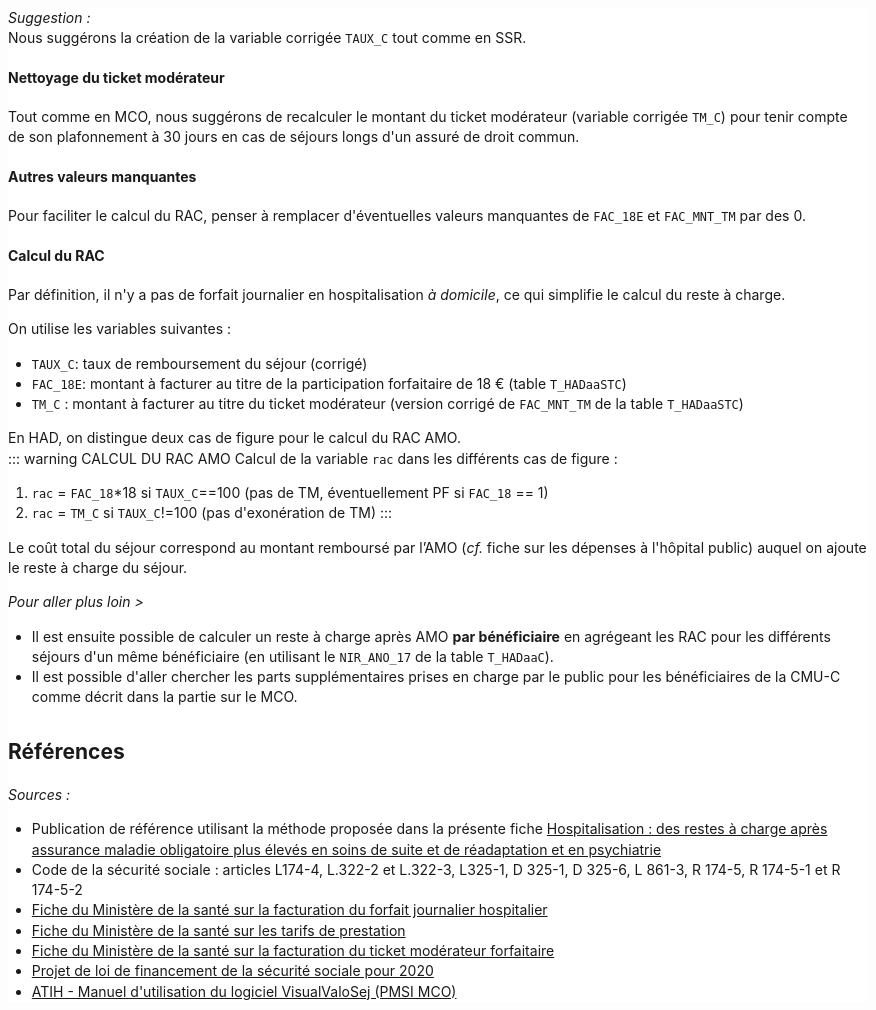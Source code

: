 *Suggestion :*  
Nous suggérons la création de la variable corrigée `TAUX_C` tout comme en SSR. 

#### Nettoyage du ticket modérateur

Tout comme en MCO, nous suggérons de recalculer le montant du ticket modérateur (variable corrigée `TM_C`) pour tenir compte 
de son plafonnement à 30 jours en cas de séjours longs d'un assuré de droit commun.  


#### Autres valeurs manquantes 

Pour faciliter le calcul du RAC, penser à remplacer d'éventuelles valeurs manquantes de `FAC_18E` et `FAC_MNT_TM` par des 0.

#### Calcul du RAC

Par définition, il n'y a pas de forfait journalier en hospitalisation *à domicile*, ce qui simplifie le calcul du reste à charge.  

On utilise les variables suivantes :  
- `TAUX_C`: taux de remboursement du séjour (corrigé)
- `FAC_18E`: montant à facturer au titre de la participation forfaitaire de 18 € (table `T_HADaaSTC`)
- `TM_C` : montant à facturer au titre du ticket modérateur (version corrigé de `FAC_MNT_TM` de la table `T_HADaaSTC`)

En HAD, on distingue deux cas de figure pour le calcul du RAC AMO.  
::: warning CALCUL DU RAC AMO
Calcul de la variable `rac` dans les différents cas de figure :  
1. `rac` = `FAC_18`*18 si `TAUX_C`==100 (pas de TM, éventuellement PF si `FAC_18` == 1)
2. `rac` = `TM_C` si `TAUX_C`!=100 (pas d'exonération de TM)
:::

Le coût total du séjour correspond au montant remboursé par l’AMO (*cf.* fiche sur les dépenses à l'hôpital public) auquel on ajoute le reste à charge du séjour.

*Pour aller plus loin >*  
- Il est ensuite possible de calculer un reste à charge après AMO **par bénéficiaire** en agrégeant les RAC pour les différents séjours d'un même bénéficiaire (en utilisant le `NIR_ANO_17` de la table `T_HADaaC`).
- Il est possible d'aller chercher les parts supplémentaires prises en charge par le public pour les bénéficiaires de la CMU-C comme décrit dans la partie sur le MCO.

## Références

*Sources :*  
- Publication de référence utilisant la méthode proposée dans la présente fiche [Hospitalisation : des restes à charge après assurance maladie obligatoire plus élevés en soins de suite et de réadaptation et en psychiatrie](https://drees.solidarites-sante.gouv.fr/sites/default/files/2021-05/ER1192.pdf)
- Code de la sécurité sociale : articles L174-4, L.322-2 et L.322-3, L325-1, D 325-1, D 325-6, L 861-3, R 174-5, R 174-5-1 et R 174-5-2
- [Fiche du Ministère de la santé sur la facturation du forfait journalier hospitalier](https://solidarites-sante.gouv.fr/professionnels/gerer-un-etablissement-de-sante-medico-social/financement/regles-de-facturation/article/la-facturation-les-regles)
- [Fiche du Ministère de la santé sur les tarifs de prestation](https://solidarites-sante.gouv.fr/IMG/pdf/tarifs_de_prestations-3.pdf)
- [Fiche du Ministère de la santé sur la facturation du ticket modérateur forfaitaire](https://solidarites-sante.gouv.fr/IMG/pdf/ticket_moderateur_forfaitaire_de_18eur.pdf)
- [Projet de loi de financement de la sécurité sociale pour 2020](http://www.assemblee-nationale.fr/15/projets/pl2296.asp)
- [ATIH - Manuel d'utilisation du logiciel VisualValoSej (PMSI MCO)](https://www.google.com/url?sa=t&rct=j&q=&esrc=s&source=web&cd=3&ved=2ahUKEwiRm-798-TlAhUPFRQKHQHkBi8QFjACegQIABAH&url=https%3A%2F%2Fwww.atih.sante.fr%2Fplateformes-de-transmission-et-logiciels%2Flogiciels-espace-de-telechargement%2Ftelecharger%2Fgratuit%2F8758%2F1745&usg=AOvVaw3nx5ugXpZiyo3SBrv_M4is) 